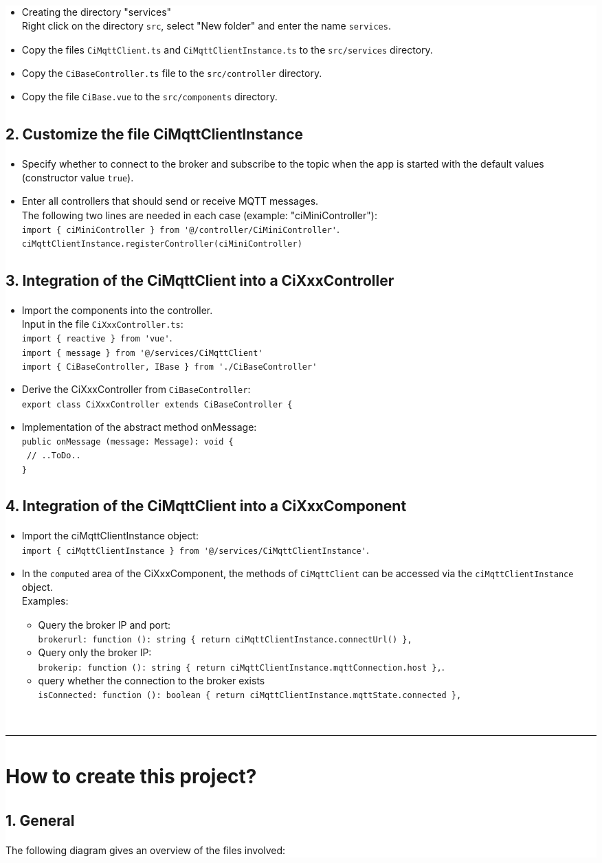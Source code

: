 * Creating the directory "services"   
  Right click on the directory `src`, select "New folder" and enter the name `services`.   

* Copy the files `CiMqttClient.ts` and `CiMqttClientInstance.ts` to the `src/services` directory.   

* Copy the `CiBaseController.ts` file to the `src/controller` directory.   

* Copy the file `CiBase.vue` to the `src/components` directory.   

## 2. Customize the file CiMqttClientInstance
* Specify whether to connect to the broker and subscribe to the topic when the app is started with the default values (constructor value `true`).   

* Enter all controllers that should send or receive MQTT messages.   
  The following two lines are needed in each case (example: "ciMiniController"):   
  `import { ciMiniController } from '@/controller/CiMiniController'`.   
  `ciMqttClientInstance.registerController(ciMiniController)`   

## 3. Integration of the CiMqttClient into a CiXxxController
* Import the components into the controller.   
  Input in the file `CiXxxController.ts`:   
  `import { reactive } from 'vue'`.   
  `import { message } from '@/services/CiMqttClient'`   
  `import { CiBaseController, IBase } from './CiBaseController'`   

* Derive the CiXxxController from `CiBaseController`:   
  `export class CiXxxController extends CiBaseController {`   

* Implementation of the abstract method onMessage:   
  `public onMessage (message: Message): void {`   
  ` // ..ToDo..`   
  `}`   

## 4. Integration of the CiMqttClient into a CiXxxComponent
* Import the ciMqttClientInstance object:   
  `import { ciMqttClientInstance } from '@/services/CiMqttClientInstance'`.   

* In the `computed` area of the CiXxxComponent, the methods of `CiMqttClient` can be accessed via the `ciMqttClientInstance` object.   
  Examples:   
  * Query the broker IP and port:   
    `brokerurl: function (): string { return ciMqttClientInstance.connectUrl() },`   
  * Query only the broker IP:   
    `brokerip: function (): string { return ciMqttClientInstance.mqttConnection.host },`.   
  * query whether the connection to the broker exists   
    `isConnected: function (): boolean { return ciMqttClientInstance.mqttState.connected },`   

&nbsp;   

---   
# How to create this project?
## 1. General
The following diagram gives an overview of the files involved:   
